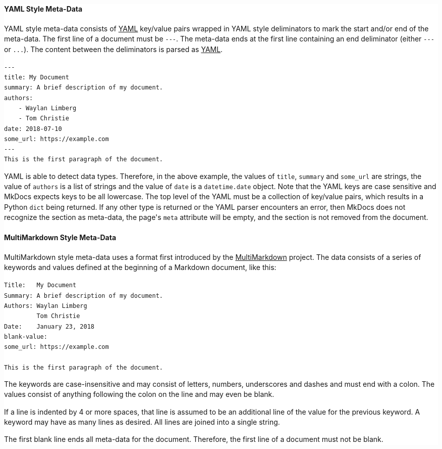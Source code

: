 #### YAML Style Meta-Data

YAML style meta-data consists of [YAML](http://yaml.org) key/value pairs wrapped in YAML style deliminators to mark the start and/or end of the meta-data. The first line of a document must be `---`. The meta-data ends at the first line containing an end deliminator \(either `---` or `...`\). The content between the deliminators is parsed as [YAML](http://yaml.org).

```text
---
title: My Document
summary: A brief description of my document.
authors:
    - Waylan Limberg
    - Tom Christie
date: 2018-07-10
some_url: https://example.com
---
This is the first paragraph of the document.
```

YAML is able to detect data types. Therefore, in the above example, the values of `title`, `summary` and `some_url` are strings, the value of `authors` is a list of strings and the value of `date` is a `datetime.date` object. Note that the YAML keys are case sensitive and MkDocs expects keys to be all lowercase. The top level of the YAML must be a collection of key/value pairs, which results in a Python `dict` being returned. If any other type is returned or the YAML parser encounters an error, then MkDocs does not recognize the section as meta-data, the page's `meta` attribute will be empty, and the section is not removed from the document.

#### MultiMarkdown Style Meta-Data

MultiMarkdown style meta-data uses a format first introduced by the [MultiMarkdown](http://fletcherpenney.net/MultiMarkdown_Syntax_Guide#metadata) project. The data consists of a series of keywords and values defined at the beginning of a Markdown document, like this:

```text
Title:   My Document
Summary: A brief description of my document.
Authors: Waylan Limberg
         Tom Christie
Date:    January 23, 2018
blank-value:
some_url: https://example.com

This is the first paragraph of the document.
```

The keywords are case-insensitive and may consist of letters, numbers, underscores and dashes and must end with a colon. The values consist of anything following the colon on the line and may even be blank.

If a line is indented by 4 or more spaces, that line is assumed to be an additional line of the value for the previous keyword. A keyword may have as many lines as desired. All lines are joined into a single string.

The first blank line ends all meta-data for the document. Therefore, the first line of a document must not be blank.
